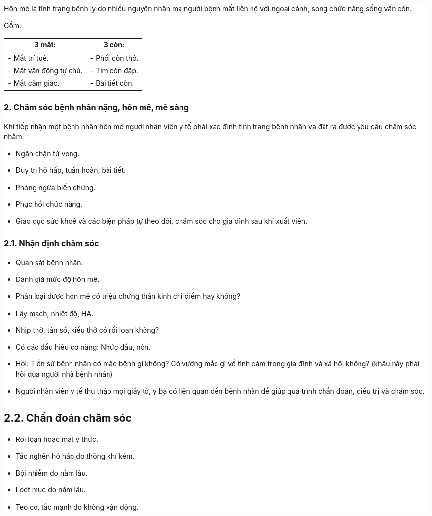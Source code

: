 Hôn mê là tình trạng bệnh lý do nhiều nguyên nhân mà người bệnh mất liên hệ với ngoại cảnh, song chức năng sống vẫn còn.

Gồm:

| 3 mât:                 | 3 còn:          |
|------------------------|-----------------|
| - Mất trí tuê.         | - Phối còn thở. |
| - Mât vân động tự chủ. | - Tim còn đập.  |
| - Mất cảm giác.        | - Bài tiết còn. |

### 2. Chăm sóc bệnh nhân nặng, hôn mê, mê sảng

Khi tiếp nhận một bệnh nhân hôn mê người nhân viên y tế phải xác đinh tình trang bênh nhân và đăt ra đươc yêu cầu chăm sóc nhằm:

+ Ngăn chặn tử vong.

+ Duy trì hô hấp, tuần hoàn, bài tiết.

+ Phòng ngừa biến chứng.

+ Phục hồi chức năng.

+ Giáo dục sức khoẻ và các biện pháp tự theo dõi, chăm sóc cho gia đình sau khi xuất viên.

### 2.1. Nhận định chăm sóc

- Quan sát bệnh nhân.

- Đánh giá mức độ hôn mê.

- Phân loại được hôn mê có triệu chứng thần kinh chỉ điểm hay không?

- Lây mạch, nhiệt độ, HA.

- Nhịp thở, tần số, kiếu thở có rối loạn không?

- Có các đấu hiêu cơ năng: Nhức đầu, nôn.

- Hỏi: Tiền sử bệnh nhân có mắc bệnh gì không? Có vướng mắc gì về tình cảm trong gia đình và xã hội không? (khâu này phải hỏi qua người nhà bệnh nhân)

- Người nhân viên y tế thu thập mọi giấy tờ, y bạ có liên quan đến bệnh nhân để giúp quá trình chẩn đoán, điều trị và chăm sóc.

## 2.2. Chẩn đoán chăm sóc

- Rôi loạn hoặc mất ý thức.

- Tắc nghẽn hô hấp do thông khí kém.

- Bội nhiễm do nằm lâu.

- Loét muc do năm lâu.

- Teo cơ, tắc mạnh do không vận động.

